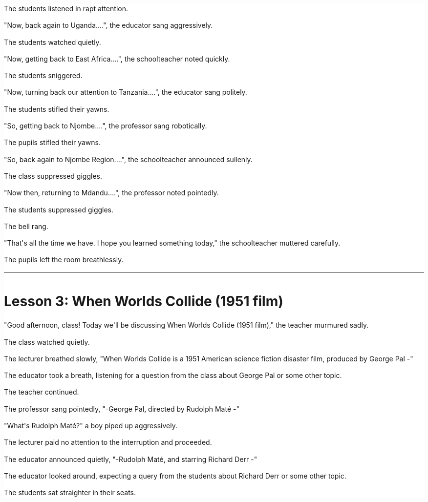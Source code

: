 The students listened in rapt attention.

"Now, back again to Uganda....", the educator sang aggressively.

The students watched quietly.

"Now, getting back to East Africa....", the schoolteacher noted quickly.

The students sniggered.

"Now, turning back our attention to Tanzania....", the educator sang politely.

The students stifled their yawns.

"So, getting back to Njombe....", the professor sang robotically.

The pupils stifled their yawns.

"So, back again to Njombe Region....", the schoolteacher announced sullenly.

The class suppressed giggles.

"Now then, returning to Mdandu....", the professor noted pointedly.

The students suppressed giggles.

The bell rang.

"That's all the time we have. I hope you learned something today," the schoolteacher muttered carefully.

The pupils left the room breathlessly.

---

# Lesson 3: When Worlds Collide (1951 film)

"Good afternoon, class! Today we'll be discussing When Worlds Collide (1951 film)," the teacher murmured sadly.

The class watched quietly.

The lecturer breathed slowly, "When Worlds Collide is a 1951 American science fiction disaster film, produced by George Pal -"

The educator took a breath, listening for a question from the class about George Pal or some other topic.

The teacher continued.

The professor sang pointedly, "-George Pal, directed by Rudolph Maté -"

"What's Rudolph Maté?" a boy piped up aggressively.

The lecturer paid no attention to the interruption and proceeded.

The educator announced quietly, "-Rudolph Maté, and starring Richard Derr -"

The educator looked around, expecting a query from the students about Richard Derr or some other topic.

The students sat straighter in their seats.
